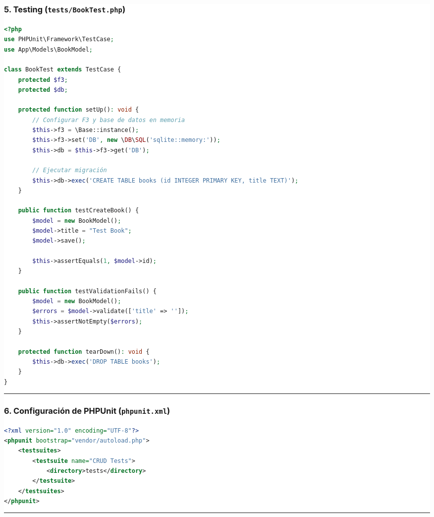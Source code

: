 
### **5. Testing (`tests/BookTest.php`)**
```php
<?php
use PHPUnit\Framework\TestCase;
use App\Models\BookModel;

class BookTest extends TestCase {
    protected $f3;
    protected $db;

    protected function setUp(): void {
        // Configurar F3 y base de datos en memoria
        $this->f3 = \Base::instance();
        $this->f3->set('DB', new \DB\SQL('sqlite::memory:'));
        $this->db = $this->f3->get('DB');
        
        // Ejecutar migración
        $this->db->exec('CREATE TABLE books (id INTEGER PRIMARY KEY, title TEXT)');
    }

    public function testCreateBook() {
        $model = new BookModel();
        $model->title = "Test Book";
        $model->save();
        
        $this->assertEquals(1, $model->id);
    }

    public function testValidationFails() {
        $model = new BookModel();
        $errors = $model->validate(['title' => '']);
        $this->assertNotEmpty($errors);
    }

    protected function tearDown(): void {
        $this->db->exec('DROP TABLE books');
    }
}
```

---

### **6. Configuración de PHPUnit (`phpunit.xml`)**
```xml
<?xml version="1.0" encoding="UTF-8"?>
<phpunit bootstrap="vendor/autoload.php">
    <testsuites>
        <testsuite name="CRUD Tests">
            <directory>tests</directory>
        </testsuite>
    </testsuites>
</phpunit>
```

---